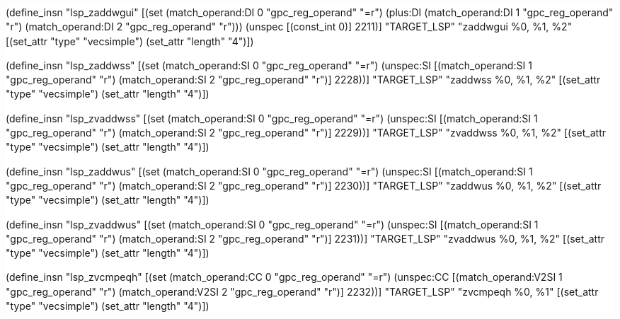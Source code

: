 (define_insn "lsp_zaddwgui"
    [(set (match_operand:DI 0 "gpc_reg_operand" "=r")
     (plus:DI (match_operand:DI 1 "gpc_reg_operand" "r")
     	   (match_operand:DI 2 "gpc_reg_operand" "r")))
     (unspec [(const_int 0)] 2211)]
    "TARGET_LSP"
    "zaddwgui %0, %1, %2"
    [(set_attr "type" "vecsimple")
     (set_attr "length" "4")])

(define_insn "lsp_zaddwss"
    [(set (match_operand:SI 0 "gpc_reg_operand" "=r")
     (unspec:SI [(match_operand:SI 1 "gpc_reg_operand" "r")
     	   (match_operand:SI 2 "gpc_reg_operand" "r")] 2228))]
    "TARGET_LSP"
    "zaddwss %0, %1, %2"
    [(set_attr "type" "vecsimple")
     (set_attr "length" "4")])

(define_insn "lsp_zvaddwss"
    [(set (match_operand:SI 0 "gpc_reg_operand" "=r")
     (unspec:SI [(match_operand:SI 1 "gpc_reg_operand" "r")
     	   (match_operand:SI 2 "gpc_reg_operand" "r")] 2229))]
    "TARGET_LSP"
    "zvaddwss %0, %1, %2"
    [(set_attr "type" "vecsimple")
     (set_attr "length" "4")])

(define_insn "lsp_zaddwus"
    [(set (match_operand:SI 0 "gpc_reg_operand" "=r")
     (unspec:SI [(match_operand:SI 1 "gpc_reg_operand" "r")
     	   (match_operand:SI 2 "gpc_reg_operand" "r")] 2230))]
    "TARGET_LSP"
    "zaddwus %0, %1, %2"
    [(set_attr "type" "vecsimple")
     (set_attr "length" "4")])

(define_insn "lsp_zvaddwus"
    [(set (match_operand:SI 0 "gpc_reg_operand" "=r")
     (unspec:SI [(match_operand:SI 1 "gpc_reg_operand" "r")
     	   (match_operand:SI 2 "gpc_reg_operand" "r")] 2231))]
    "TARGET_LSP"
    "zvaddwus %0, %1, %2"
    [(set_attr "type" "vecsimple")
     (set_attr "length" "4")])

(define_insn "lsp_zvcmpeqh"
    [(set (match_operand:CC 0 "gpc_reg_operand" "=r")
     (unspec:CC [(match_operand:V2SI 1 "gpc_reg_operand" "r")
     (match_operand:V2SI 2 "gpc_reg_operand" "r")] 2232))]
    "TARGET_LSP"
    "zvcmpeqh %0, %1"
    [(set_attr "type" "vecsimple")
     (set_attr "length" "4")])
